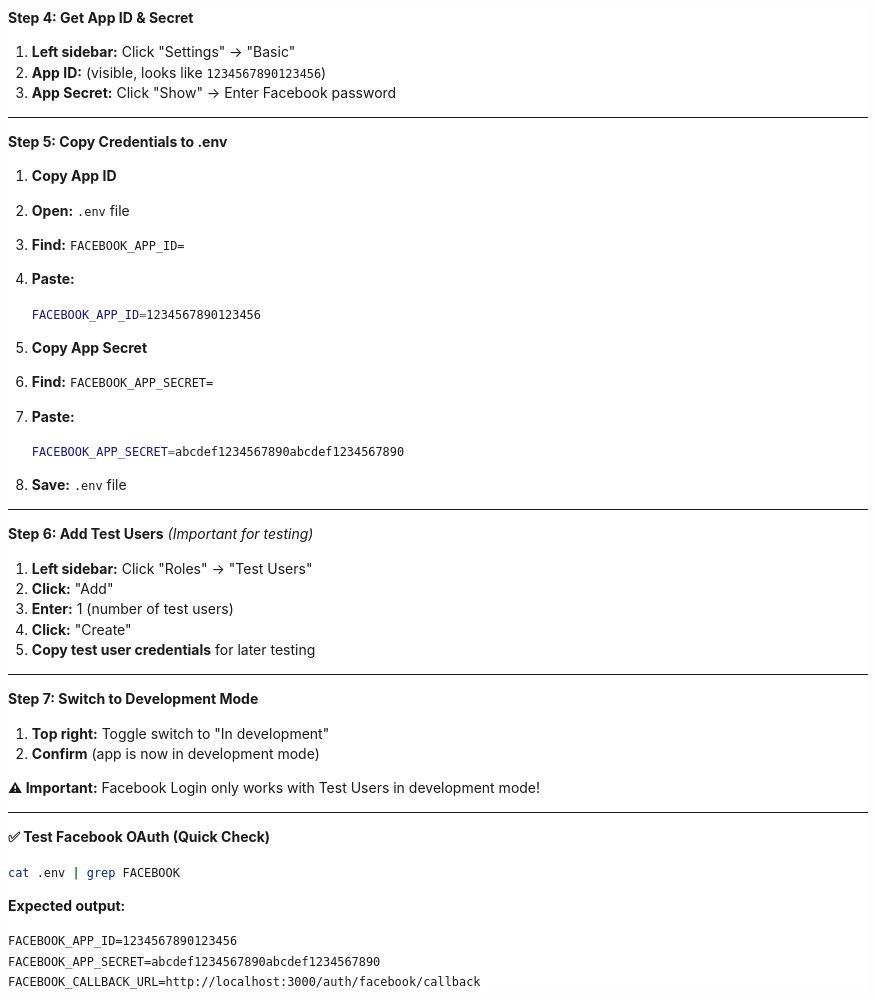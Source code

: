 
**Step 4: Get App ID & Secret**

1. **Left sidebar:** Click "Settings" → "Basic"
2. **App ID:** (visible, looks like `1234567890123456`)
3. **App Secret:** Click "Show" → Enter Facebook password

---

**Step 5: Copy Credentials to .env**

1. **Copy App ID**
2. **Open:** `.env` file
3. **Find:** `FACEBOOK_APP_ID=`
4. **Paste:**
   ```bash
   FACEBOOK_APP_ID=1234567890123456
   ```

5. **Copy App Secret**
6. **Find:** `FACEBOOK_APP_SECRET=`
7. **Paste:**
   ```bash
   FACEBOOK_APP_SECRET=abcdef1234567890abcdef1234567890
   ```

8. **Save:** `.env` file

---

**Step 6: Add Test Users** *(Important for testing)*

1. **Left sidebar:** Click "Roles" → "Test Users"
2. **Click:** "Add"
3. **Enter:** 1 (number of test users)
4. **Click:** "Create"
5. **Copy test user credentials** for later testing

---

**Step 7: Switch to Development Mode**

1. **Top right:** Toggle switch to "In development"
2. **Confirm** (app is now in development mode)

**⚠️ Important:** Facebook Login only works with Test Users in development mode!

---

**✅ Test Facebook OAuth (Quick Check)**

```bash
cat .env | grep FACEBOOK
```

**Expected output:**
```
FACEBOOK_APP_ID=1234567890123456
FACEBOOK_APP_SECRET=abcdef1234567890abcdef1234567890
FACEBOOK_CALLBACK_URL=http://localhost:3000/auth/facebook/callback
```
